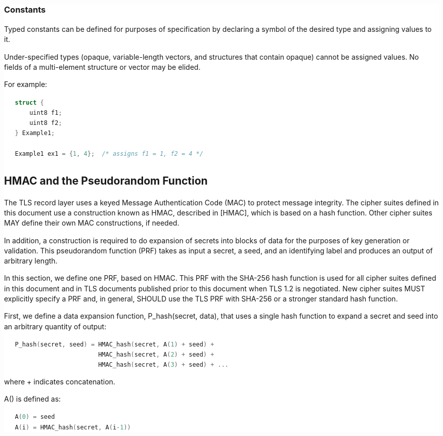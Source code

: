 ### Constants

Typed constants can be defined for purposes of specification by
declaring a symbol of the desired type and assigning values to it.

Under-specified types (opaque, variable-length vectors, and
structures that contain opaque) cannot be assigned values.  No fields
of a multi-element structure or vector may be elided.

For example:

```C
   struct {
       uint8 f1;
       uint8 f2;
   } Example1;

   Example1 ex1 = {1, 4};  /* assigns f1 = 1, f2 = 4 */
```

## HMAC and the Pseudorandom Function

The TLS record layer uses a keyed Message Authentication Code (MAC)
to protect message integrity.  The cipher suites defined in this
document use a construction known as HMAC, described in [HMAC], which
is based on a hash function.  Other cipher suites MAY define their
own MAC constructions, if needed.

In addition, a construction is required to do expansion of secrets
into blocks of data for the purposes of key generation or validation.
This pseudorandom function (PRF) takes as input a secret, a seed, and
an identifying label and produces an output of arbitrary length.

In this section, we define one PRF, based on HMAC.  This PRF with the
SHA-256 hash function is used for all cipher suites defined in this
document and in TLS documents published prior to this document when
TLS 1.2 is negotiated.  New cipher suites MUST explicitly specify a
PRF and, in general, SHOULD use the TLS PRF with SHA-256 or a
stronger standard hash function.

First, we define a data expansion function, P_hash(secret, data),
that uses a single hash function to expand a secret and seed into an
arbitrary quantity of output:

```C
   P_hash(secret, seed) = HMAC_hash(secret, A(1) + seed) +
                          HMAC_hash(secret, A(2) + seed) +
                          HMAC_hash(secret, A(3) + seed) + ...
```

where + indicates concatenation.

A() is defined as:

```C
   A(0) = seed
   A(i) = HMAC_hash(secret, A(i-1))
```
